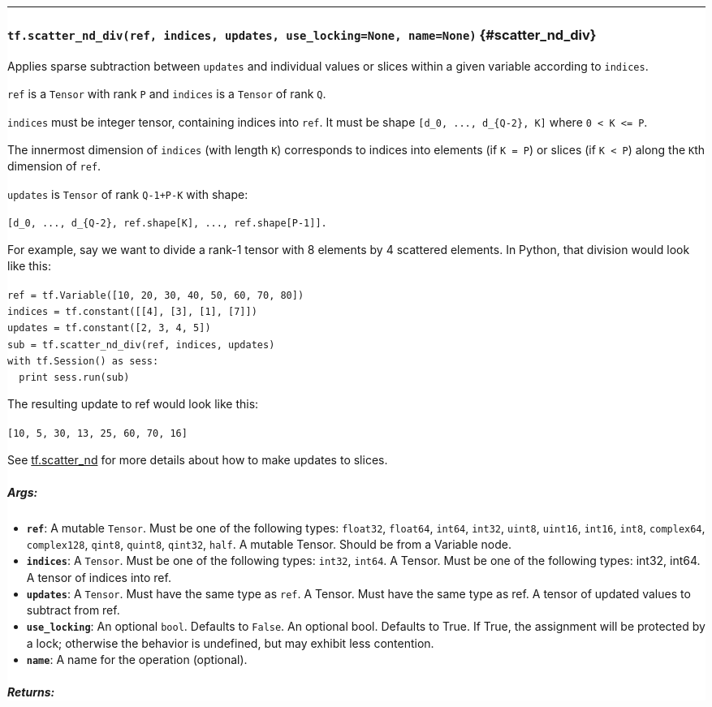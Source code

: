 
- - -

### `tf.scatter_nd_div(ref, indices, updates, use_locking=None, name=None)` {#scatter_nd_div}

Applies sparse subtraction between `updates` and individual values or slices within a given variable according to `indices`.

`ref` is a `Tensor` with rank `P` and `indices` is a `Tensor` of rank `Q`.

`indices` must be integer tensor, containing indices into `ref`.
It must be shape `[d_0, ..., d_{Q-2}, K]` where `0 < K <= P`.

The innermost dimension of `indices` (with length `K`) corresponds to
indices into elements (if `K = P`) or slices (if `K < P`) along the `K`th
dimension of `ref`.

`updates` is `Tensor` of rank `Q-1+P-K` with shape:

```
[d_0, ..., d_{Q-2}, ref.shape[K], ..., ref.shape[P-1]].
```

For example, say we want to divide a rank-1 tensor with 8 elements by 4 scattered elements. In Python, that division would look like this:

    ref = tf.Variable([10, 20, 30, 40, 50, 60, 70, 80])
    indices = tf.constant([[4], [3], [1], [7]])
    updates = tf.constant([2, 3, 4, 5])
    sub = tf.scatter_nd_div(ref, indices, updates)
    with tf.Session() as sess:
      print sess.run(sub)

The resulting update to ref would look like this:

    [10, 5, 30, 13, 25, 60, 70, 16]

See [tf.scatter_nd](#scatter_nd) for more details about how to make updates to slices.

##### Args:


*  <b>`ref`</b>: A mutable `Tensor`. Must be one of the following types: `float32`, `float64`, `int64`, `int32`, `uint8`, `uint16`, `int16`, `int8`, `complex64`, `complex128`, `qint8`, `quint8`, `qint32`, `half`.
    A mutable Tensor. Should be from a Variable node.
*  <b>`indices`</b>: A `Tensor`. Must be one of the following types: `int32`, `int64`.
    A Tensor. Must be one of the following types: int32, int64. A tensor of indices into ref.
*  <b>`updates`</b>: A `Tensor`. Must have the same type as `ref`.
    A Tensor. Must have the same type as ref. A tensor of updated values to subtract from ref.
*  <b>`use_locking`</b>: An optional `bool`. Defaults to `False`.
    An optional bool. Defaults to True. If True, the assignment will be protected by a lock; otherwise the behavior is undefined, but may exhibit less contention.
*  <b>`name`</b>: A name for the operation (optional).

##### Returns:
